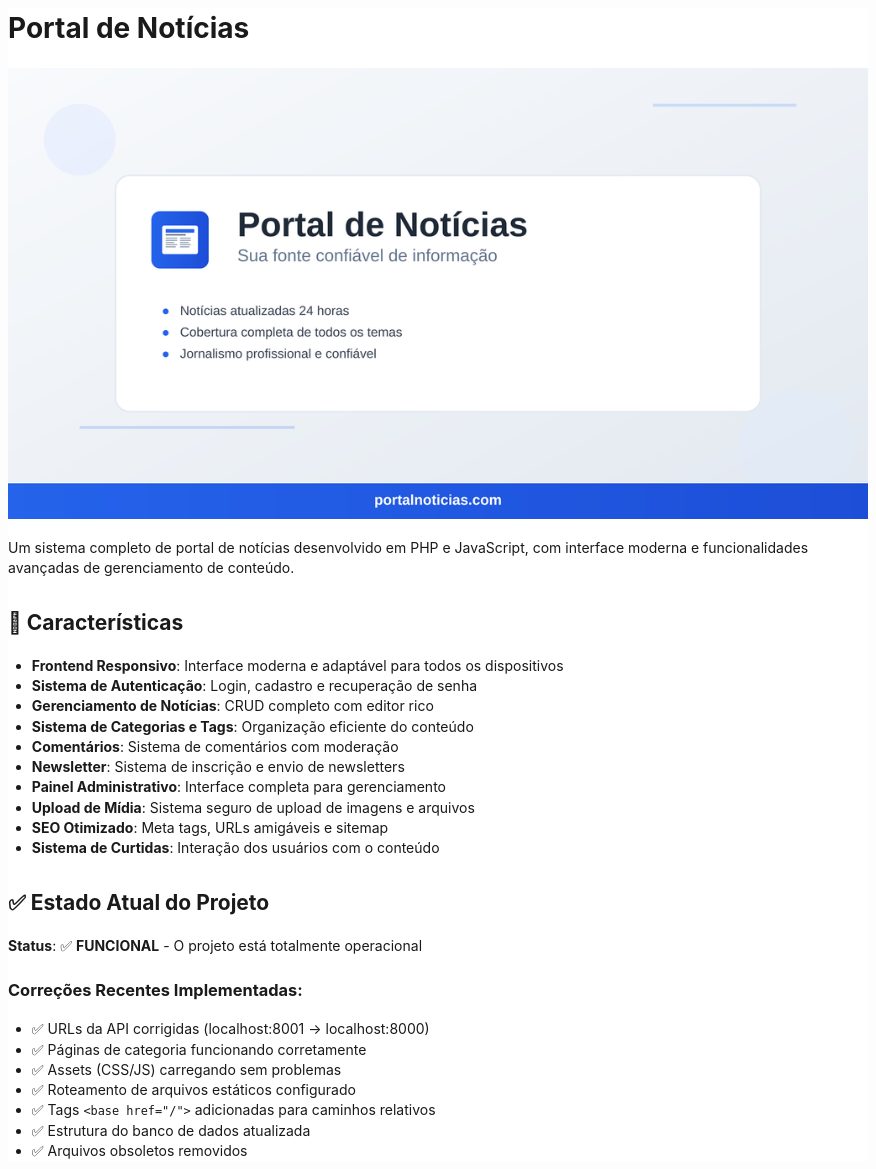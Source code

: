 # Portal de Notícias

![Portal de Notícias](frontend/assets/img/og-image.svg)

Um sistema completo de portal de notícias desenvolvido em PHP e JavaScript, com interface moderna e funcionalidades avançadas de gerenciamento de conteúdo.

## 🚀 Características

- **Frontend Responsivo**: Interface moderna e adaptável para todos os dispositivos
- **Sistema de Autenticação**: Login, cadastro e recuperação de senha
- **Gerenciamento de Notícias**: CRUD completo com editor rico
- **Sistema de Categorias e Tags**: Organização eficiente do conteúdo
- **Comentários**: Sistema de comentários com moderação
- **Newsletter**: Sistema de inscrição e envio de newsletters
- **Painel Administrativo**: Interface completa para gerenciamento
- **Upload de Mídia**: Sistema seguro de upload de imagens e arquivos
- **SEO Otimizado**: Meta tags, URLs amigáveis e sitemap
- **Sistema de Curtidas**: Interação dos usuários com o conteúdo

## ✅ Estado Atual do Projeto

**Status**: ✅ **FUNCIONAL** - O projeto está totalmente operacional

### Correções Recentes Implementadas:
- ✅ URLs da API corrigidas (localhost:8001 → localhost:8000)
- ✅ Páginas de categoria funcionando corretamente
- ✅ Assets (CSS/JS) carregando sem problemas
- ✅ Roteamento de arquivos estáticos configurado
- ✅ Tags `<base href="/">` adicionadas para caminhos relativos
- ✅ Estrutura do banco de dados atualizada
- ✅ Arquivos obsoletos removidos
